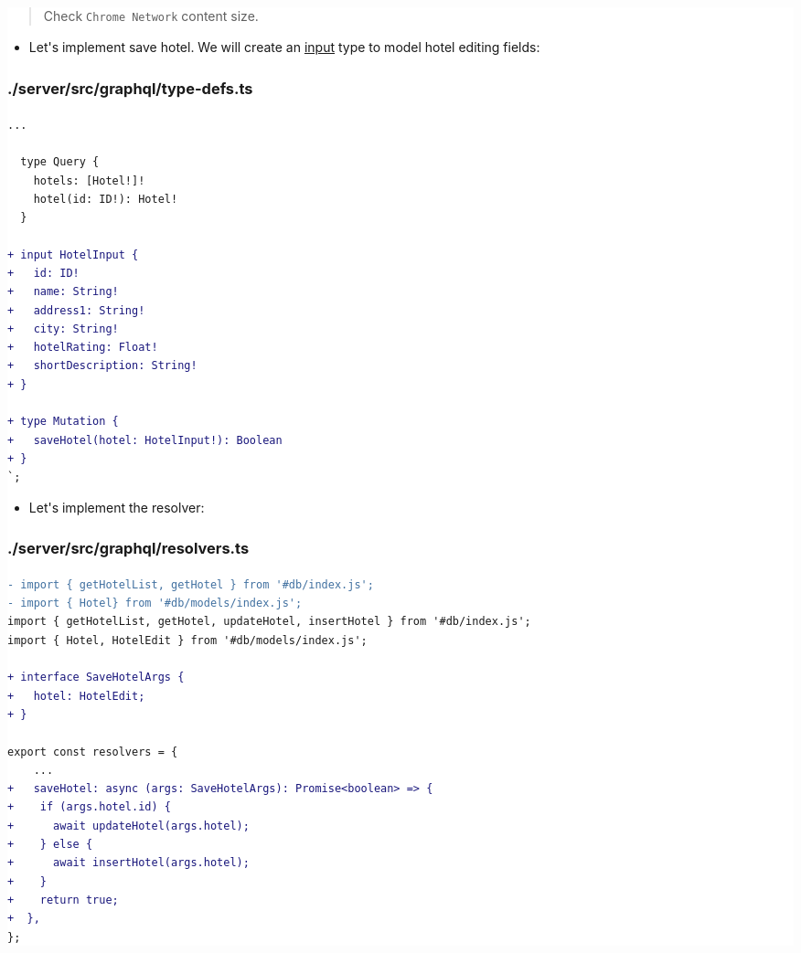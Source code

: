 > Check `Chrome Network` content size.

- Let's implement save hotel. We will create an [input](https://graphql.org/learn/schema/#input-types) type to model hotel editing fields:

### ./server/src/graphql/type-defs.ts

```diff
...

  type Query {
    hotels: [Hotel!]!
    hotel(id: ID!): Hotel!
  }

+ input HotelInput {
+   id: ID!
+   name: String!
+   address1: String!
+   city: String!
+   hotelRating: Float!
+   shortDescription: String!
+ }

+ type Mutation {
+   saveHotel(hotel: HotelInput!): Boolean
+ }
`;

```

- Let's implement the resolver:

### ./server/src/graphql/resolvers.ts

```diff
- import { getHotelList, getHotel } from '#db/index.js';
- import { Hotel} from '#db/models/index.js';
import { getHotelList, getHotel, updateHotel, insertHotel } from '#db/index.js';
import { Hotel, HotelEdit } from '#db/models/index.js';

+ interface SaveHotelArgs {
+   hotel: HotelEdit;
+ }

export const resolvers = {
    ...
+   saveHotel: async (args: SaveHotelArgs): Promise<boolean> => {
+    if (args.hotel.id) {
+      await updateHotel(args.hotel);
+    } else {
+      await insertHotel(args.hotel);
+    }
+    return true;
+  },
};

```
